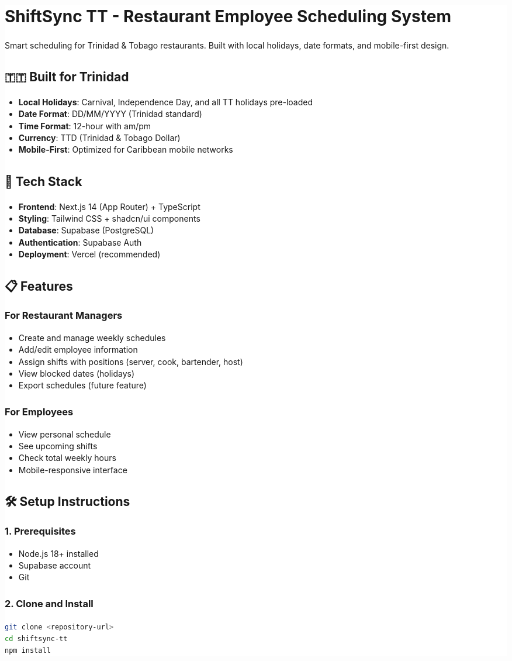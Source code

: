 # ShiftSync TT - Restaurant Employee Scheduling System

Smart scheduling for Trinidad & Tobago restaurants. Built with local holidays, date formats, and mobile-first design.

## 🇹🇹 Built for Trinidad

- **Local Holidays**: Carnival, Independence Day, and all TT holidays pre-loaded
- **Date Format**: DD/MM/YYYY (Trinidad standard)
- **Time Format**: 12-hour with am/pm
- **Currency**: TTD (Trinidad & Tobago Dollar)
- **Mobile-First**: Optimized for Caribbean mobile networks

## 🚀 Tech Stack

- **Frontend**: Next.js 14 (App Router) + TypeScript
- **Styling**: Tailwind CSS + shadcn/ui components
- **Database**: Supabase (PostgreSQL)
- **Authentication**: Supabase Auth
- **Deployment**: Vercel (recommended)

## 📋 Features

### For Restaurant Managers
- Create and manage weekly schedules
- Add/edit employee information
- Assign shifts with positions (server, cook, bartender, host)
- View blocked dates (holidays)
- Export schedules (future feature)

### For Employees
- View personal schedule
- See upcoming shifts
- Check total weekly hours
- Mobile-responsive interface

## 🛠️ Setup Instructions

### 1. Prerequisites
- Node.js 18+ installed
- Supabase account
- Git

### 2. Clone and Install
```bash
git clone <repository-url>
cd shiftsync-tt
npm install
```
